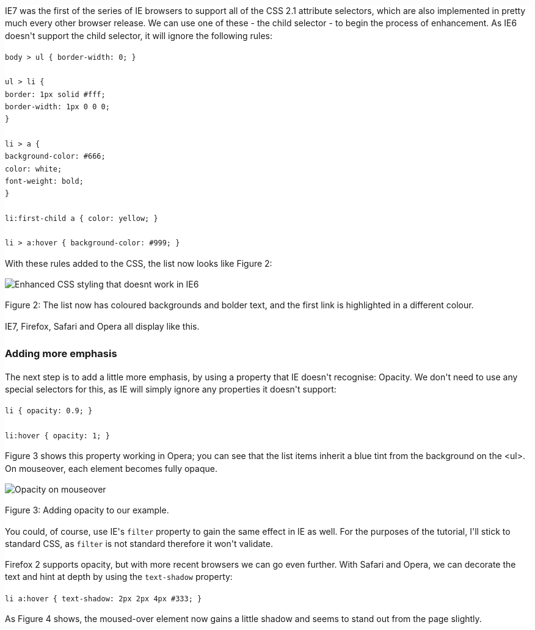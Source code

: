 <p>IE7 was the first of the series of IE browsers to support all of the CSS 2.1 attribute selectors, which are also implemented in pretty much every other browser release. We can use one of these - the child selector - to begin the process of enhancement. As IE6 doesn&#39;t support the child selector, it will ignore the following rules:</p>

<pre><code>body &gt; ul { border-width: 0; } 

ul &gt; li { 
border: 1px solid #fff; 
border-width: 1px 0 0 0; 
} 

li &gt; a { 
background-color: #666; 
color: white; 
font-weight: bold; 
} 

li:first-child a { color: yellow; } 

li &gt; a:hover { background-color: #999; }</code></pre>

<p>With these rules added to the CSS, the list now looks like Figure 2:</p>

<img src="http://forum-test.oslo.osa/kirby/content/articles/68-progressive-enhancement-with-css-3-a-better-experience-for-modern-browse/Example_2.png" alt="Enhanced CSS styling that doesnt work in IE6" />
<p class="comment">Figure 2: The list now has coloured backgrounds and bolder text, and the first link is highlighted in a different colour.</p>

<p>IE7, Firefox, Safari and Opera all display like this.</p>

<h3>Adding more emphasis</h3>

<p>The next step is to add a little more emphasis, by using a property that IE doesn&#39;t recognise: Opacity. We don&#39;t need to use any special selectors for this, as IE will simply ignore any properties it doesn&#39;t support:</p>

<pre><code>li { opacity: 0.9; } 

li:hover { opacity: 1; }</code></pre>

<p>Figure 3 shows this property working in Opera; you can see that the list items inherit a blue tint from the background on the &lt;ul&gt;. On mouseover, each element becomes fully opaque.</p>

<img src="http://forum-test.oslo.osa/kirby/content/articles/68-progressive-enhancement-with-css-3-a-better-experience-for-modern-browse/Example_3.png" alt="Opacity on mouseover" />
<p class="comment">Figure 3: Adding opacity to our example.</p>

<p>You could, of course, use IE&#39;s <code>filter</code> property to gain the same effect in IE as well.  For the purposes of the tutorial, I&#39;ll stick to standard CSS, as <code>filter</code> is not standard therefore it won&#39;t validate.</p>

<p>Firefox 2 supports opacity, but with more recent browsers we can go even further. With Safari and Opera, we can decorate the text and hint at depth by using the <code>text-shadow</code> property:</p>

<pre><code>li a:hover { text-shadow: 2px 2px 4px #333; }</code></pre>

<p>As Figure 4 shows, the moused-over element now gains a little shadow and seems to stand out from the page slightly.</p>
